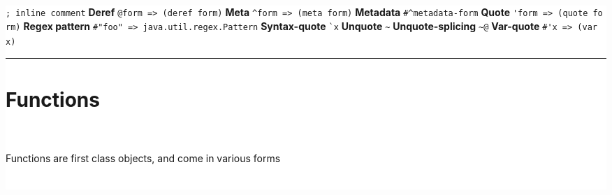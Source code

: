 <td> <code>; inline comment</code> </td>
</tr>
<tr>
<th> <b>Deref</b> </th>
<td> <code>@form => (deref form)</code> </td>
</tr>
<tr>
<th> <b>Meta</b> </th>
<td> <code>^form => (meta form)</code> </td>
</tr>
<tr>
<th> <b>Metadata</b> </th>
<td> <code>#^metadata-form</code> </td>
</tr>
<tr>
<th> <b>Quote</b> </th>
<td> <code>'form => (quote form)</code> </td>
</tr>
<tr>
<th> <b>Regex pattern</b> </th>
<td> <code>#"foo" => java.util.regex.Pattern</code> </td>
</tr>
<tr>
<th> <b>Syntax-quote</b> </th>
<td> <code>`x</code> </td>


</tr>
<tr>
<th> <b>Unquote</b> </th>
<td> <code>~</code> </td>
</tr>
<tr>
<th> <b>Unquote-splicing</b> </th>
<td> <code>~@</code> </td>
</tr>
<tr>
<th> <b>Var-quote</b> </th>
<td> <code>#'x => (var x)</code> </td>
</tr>
</table>

---

# Functions

<br>

Functions are first class objects, and come in various forms

<br>

